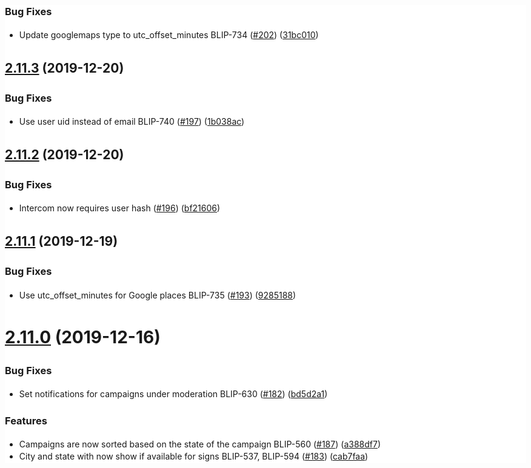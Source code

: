 ### Bug Fixes

* Update googlemaps type to utc_offset_minutes BLIP-734 ([#202](https://github.com/Acme-Intergalactic/marketplace-v2/issues/202)) ([31bc010](https://github.com/Acme-Intergalactic/marketplace-v2/commit/31bc010443813808616ea307208352cfb53a721d))

## [2.11.3](https://github.com/Acme-Intergalactic/marketplace-v2/compare/v2.11.2...v2.11.3) (2019-12-20)


### Bug Fixes

* Use user uid instead of email BLIP-740 ([#197](https://github.com/Acme-Intergalactic/marketplace-v2/issues/197)) ([1b038ac](https://github.com/Acme-Intergalactic/marketplace-v2/commit/1b038acf9530f0510d0bc44e7dd01adbbb297a9b))

## [2.11.2](https://github.com/Acme-Intergalactic/marketplace-v2/compare/v2.11.1...v2.11.2) (2019-12-20)


### Bug Fixes

* Intercom now requires user hash ([#196](https://github.com/Acme-Intergalactic/marketplace-v2/issues/196)) ([bf21606](https://github.com/Acme-Intergalactic/marketplace-v2/commit/bf216066b4d72194be1dcdeead83dc338475537d))

## [2.11.1](https://github.com/Acme-Intergalactic/marketplace-v2/compare/v2.11.0...v2.11.1) (2019-12-19)


### Bug Fixes

* Use utc_offset_minutes for Google places BLIP-735 ([#193](https://github.com/Acme-Intergalactic/marketplace-v2/issues/193)) ([9285188](https://github.com/Acme-Intergalactic/marketplace-v2/commit/92851882af1811ded297b633670e231a2fbe249d))

# [2.11.0](https://github.com/Acme-Intergalactic/marketplace-v2/compare/v2.10.5...v2.11.0) (2019-12-16)


### Bug Fixes

* Set notifications for campaigns under moderation BLIP-630 ([#182](https://github.com/Acme-Intergalactic/marketplace-v2/issues/182)) ([bd5d2a1](https://github.com/Acme-Intergalactic/marketplace-v2/commit/bd5d2a1770340b1c24d88d2ce4b63de0459c93ae))


### Features

* Campaigns are now sorted based on the state of the campaign BLIP-560 ([#187](https://github.com/Acme-Intergalactic/marketplace-v2/issues/187)) ([a388df7](https://github.com/Acme-Intergalactic/marketplace-v2/commit/a388df74858a2bac48725429a9a02d8a804bf15b))
* City and state with now show if available for signs BLIP-537, BLIP-594 ([#183](https://github.com/Acme-Intergalactic/marketplace-v2/issues/183)) ([cab7faa](https://github.com/Acme-Intergalactic/marketplace-v2/commit/cab7faa5355b02535b1cff13dc71d1d7cd61a477))
